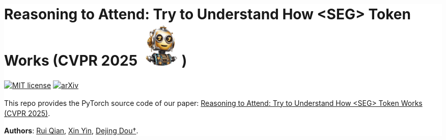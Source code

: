 # Reasoning to Attend: Try to Understand How \<SEG\> Token Works (CVPR 2025 <img src="assets/logo.png" alt="logo" width="80"/>)

[![MIT license](https://img.shields.io/badge/License-MIT-blue.svg)](https://lbesson.mit-license.org/)  [![arXiv](https://img.shields.io/badge/arXiv-2311.16090-red)](https://arxiv.org/abs/2412.17741) 

This repo provides the PyTorch source code of our paper: [Reasoning to Attend: Try to Understand How \<SEG\> Token Works (CVPR 2025)](https://arxiv.org/abs/2412.17741).

**Authors**: 
[Rui Qian](https://scholar.google.com.hk/citations?user=z3sAW3oAAAAJ&hl=zh-CN), 
[Xin Yin](https://scholar.google.com.hk/citations?hl=zh-CN&user=v3OOQQkAAAAJ), 
[Dejing Dou†](https://scholar.google.com.hk/citations?hl=zh-CN&user=qBHsQ04AAAAJ). 
